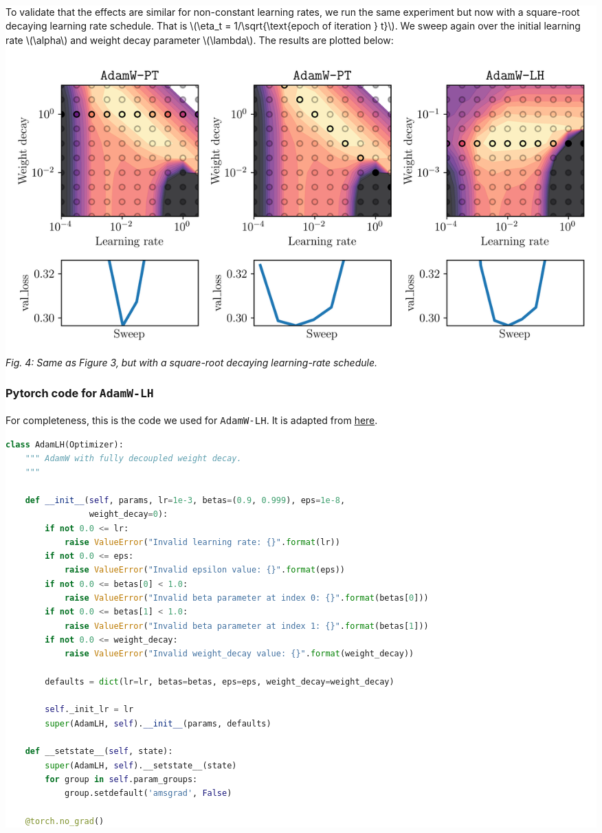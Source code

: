 To validate that the effects are similar for non-constant learning rates, we run the same experiment but now with a square-root decaying learning rate schedule. That is \\(\eta_t = 1/\sqrt{\text{epoch of iteration } t}\\). We sweep again over the initial learning rate \\(\alpha\\) and weight decay parameter \\(\lambda\\). The results are plotted below:

![](/images/blog/decoupling/decoupling_heatmap_ridge_sqrt_II.png)
*Fig. 4: Same as Figure 3, but with a square-root decaying learning-rate schedule.*


### Pytorch code for <tt>AdamW-LH</tt>

For completeness, this is the code we used for <tt>AdamW-LH</tt>. It is adapted from [here](https://github.com/zhenxun-zhuang/AdamW-Scale-free/blob/main/src/adam.py).


```python
class AdamLH(Optimizer):
    """ AdamW with fully decoupled weight decay.
    """

    def __init__(self, params, lr=1e-3, betas=(0.9, 0.999), eps=1e-8,
                 weight_decay=0):
        if not 0.0 <= lr:
            raise ValueError("Invalid learning rate: {}".format(lr))
        if not 0.0 <= eps:
            raise ValueError("Invalid epsilon value: {}".format(eps))
        if not 0.0 <= betas[0] < 1.0:
            raise ValueError("Invalid beta parameter at index 0: {}".format(betas[0]))
        if not 0.0 <= betas[1] < 1.0:
            raise ValueError("Invalid beta parameter at index 1: {}".format(betas[1]))
        if not 0.0 <= weight_decay:
            raise ValueError("Invalid weight_decay value: {}".format(weight_decay))
        
        defaults = dict(lr=lr, betas=betas, eps=eps, weight_decay=weight_decay)
        
        self._init_lr = lr
        super(AdamLH, self).__init__(params, defaults)

    def __setstate__(self, state):
        super(AdamLH, self).__setstate__(state)
        for group in self.param_groups:
            group.setdefault('amsgrad', False)

    @torch.no_grad()
```
